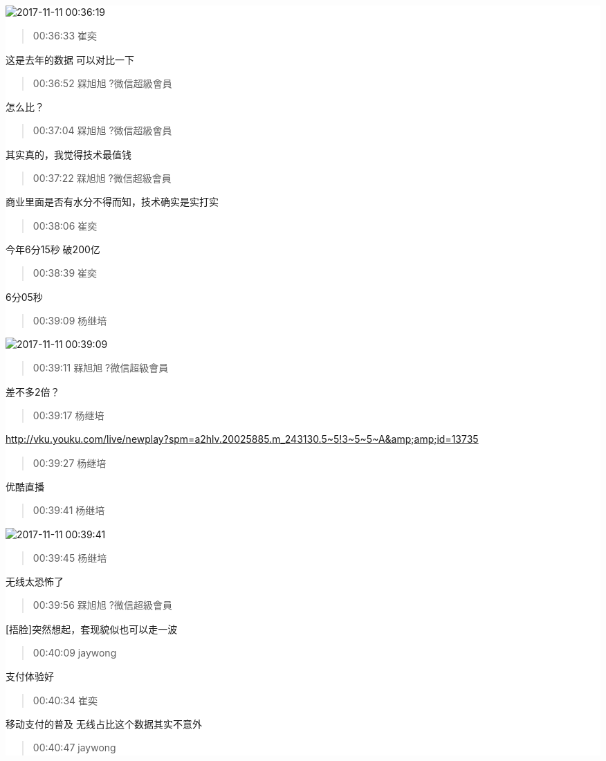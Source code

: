 ![2017-11-11 00:36:19](http://wechat.lixf.cn/img/20171111_003619.png) 
   
> 00:36:33  崔奕  
   
这是去年的数据 可以对比一下  
   
> 00:36:52  槑旭旭 ?微信超級會員  
   
怎么比？  
   
> 00:37:04  槑旭旭 ?微信超級會員  
   
其实真的，我觉得技术最值钱  
   
> 00:37:22  槑旭旭 ?微信超級會員  
   
商业里面是否有水分不得而知，技术确实是实打实  
   
> 00:38:06  崔奕  
   
今年6分15秒 破200亿  
   
> 00:38:39  崔奕  
   
6分05秒  
   
> 00:39:09  杨继培  
   
![2017-11-11 00:39:09](http://wechat.lixf.cn/img/20171111_003909.png) 
   
> 00:39:11  槑旭旭 ?微信超級會員  
   
差不多2倍？  
   
> 00:39:17  杨继培  
   
http://vku.youku.com/live/newplay?spm=a2hlv.20025885.m_243130.5~5!3~5~5~A&amp;amp;id=13735  
   
> 00:39:27  杨继培  
   
优酷直播  
   
> 00:39:41  杨继培  
   
![2017-11-11 00:39:41](http://wechat.lixf.cn/img/20171111_003941.png) 
   
> 00:39:45  杨继培  
   
无线太恐怖了  
   
> 00:39:56  槑旭旭 ?微信超級會員  
   
[捂脸]突然想起，套现貌似也可以走一波  
   
> 00:40:09  jaywong  
   
支付体验好  
   
> 00:40:34  崔奕  
   
移动支付的普及 无线占比这个数据其实不意外  
   
> 00:40:47  jaywong  
   